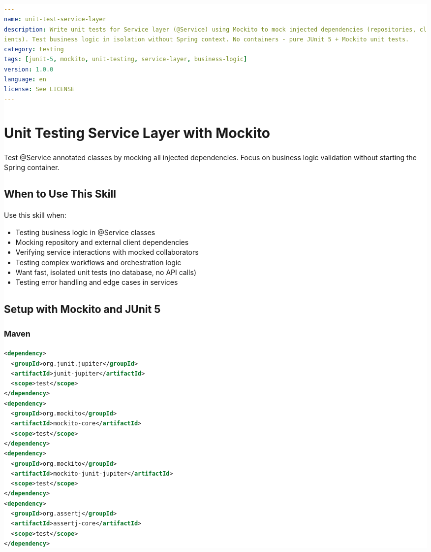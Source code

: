 ```yaml
---
name: unit-test-service-layer
description: Write unit tests for Service layer (@Service) using Mockito to mock injected dependencies (repositories, clients). Test business logic in isolation without Spring context. No containers - pure JUnit 5 + Mockito unit tests.
category: testing
tags: [junit-5, mockito, unit-testing, service-layer, business-logic]
version: 1.0.0
language: en
license: See LICENSE
---
```


# Unit Testing Service Layer with Mockito

Test @Service annotated classes by mocking all injected dependencies. Focus on business logic validation without starting the Spring container.

## When to Use This Skill

Use this skill when:
- Testing business logic in @Service classes
- Mocking repository and external client dependencies
- Verifying service interactions with mocked collaborators
- Testing complex workflows and orchestration logic
- Want fast, isolated unit tests (no database, no API calls)
- Testing error handling and edge cases in services

## Setup with Mockito and JUnit 5

### Maven
```xml
<dependency>
  <groupId>org.junit.jupiter</groupId>
  <artifactId>junit-jupiter</artifactId>
  <scope>test</scope>
</dependency>
<dependency>
  <groupId>org.mockito</groupId>
  <artifactId>mockito-core</artifactId>
  <scope>test</scope>
</dependency>
<dependency>
  <groupId>org.mockito</groupId>
  <artifactId>mockito-junit-jupiter</artifactId>
  <scope>test</scope>
</dependency>
<dependency>
  <groupId>org.assertj</groupId>
  <artifactId>assertj-core</artifactId>
  <scope>test</scope>
</dependency>
```
